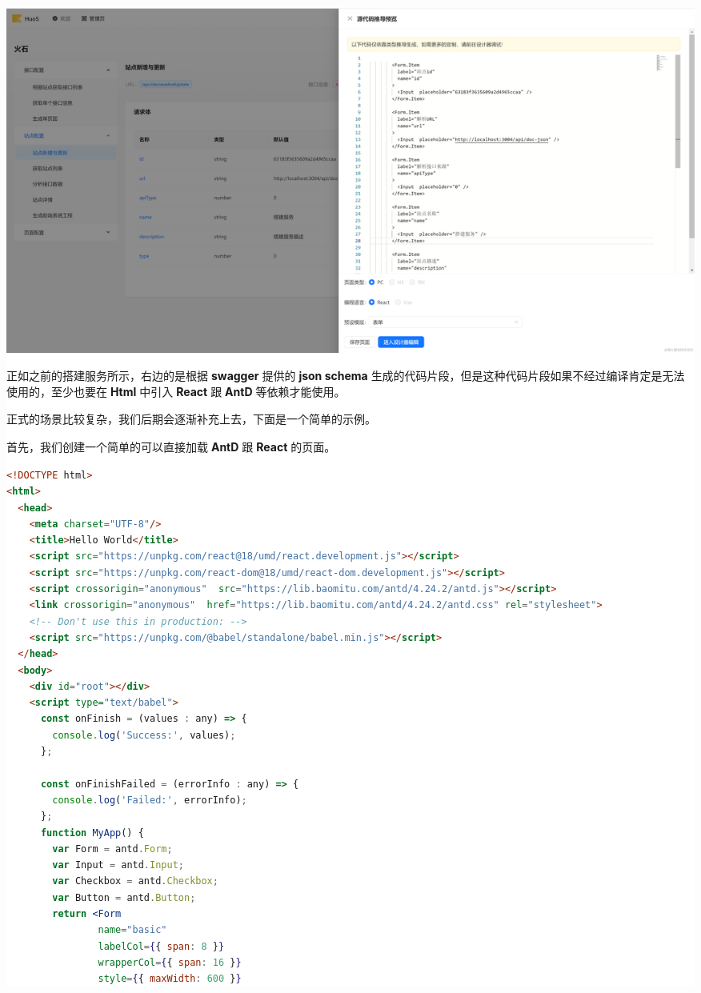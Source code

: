 ![image.png](./images/768614901a3fa6f8ce33b2736bba24ea.png )

正如之前的搭建服务所示，右边的是根据 **swagger** 提供的 **json schema** 生成的代码片段，但是这种代码片段如果不经过编译肯定是无法使用的，至少也要在 **Html** 中引入 **React** 跟 **AntD** 等依赖才能使用。

正式的场景比较复杂，我们后期会逐渐补充上去，下面是一个简单的示例。

首先，我们创建一个简单的可以直接加载 **AntD** 跟 **React** 的页面。

```html
<!DOCTYPE html>
<html>
  <head>
    <meta charset="UTF-8"/>
    <title>Hello World</title>
    <script src="https://unpkg.com/react@18/umd/react.development.js"></script>
    <script src="https://unpkg.com/react-dom@18/umd/react-dom.development.js"></script>
    <script crossorigin="anonymous"  src="https://lib.baomitu.com/antd/4.24.2/antd.js"></script>
    <link crossorigin="anonymous"  href="https://lib.baomitu.com/antd/4.24.2/antd.css" rel="stylesheet">
    <!-- Don't use this in production: -->
    <script src="https://unpkg.com/@babel/standalone/babel.min.js"></script>
  </head>
  <body>
    <div id="root"></div>
    <script type="text/babel">
      const onFinish = (values : any) => {
        console.log('Success:', values);
      };

      const onFinishFailed = (errorInfo : any) => {
        console.log('Failed:', errorInfo);
      };
      function MyApp() {
        var Form = antd.Form;
        var Input = antd.Input;
        var Checkbox = antd.Checkbox;
        var Button = antd.Button;
        return <Form
                name="basic"
                labelCol={{ span: 8 }}
                wrapperCol={{ span: 16 }}
                style={{ maxWidth: 600 }}
```